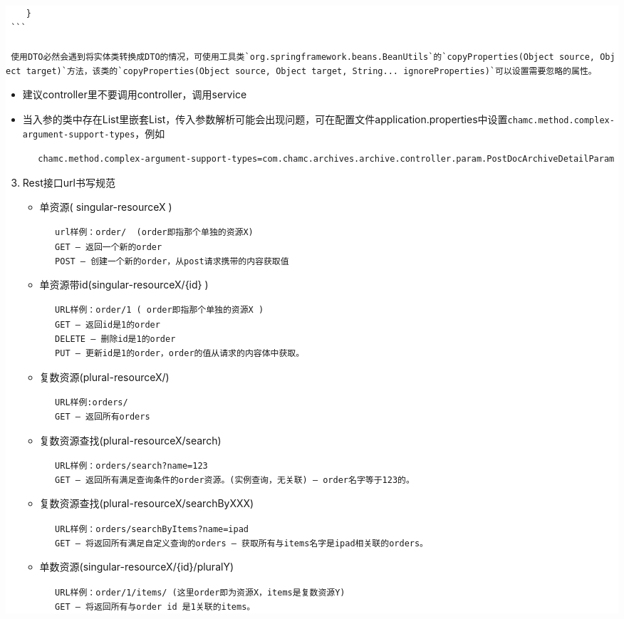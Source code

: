         }
     ```

     使用DTO必然会遇到将实体类转换成DTO的情况，可使用工具类`org.springframework.beans.BeanUtils`的`copyProperties(Object source, Object target)`方法，该类的`copyProperties(Object source, Object target, String... ignoreProperties)`可以设置需要忽略的属性。

   * 建议controller里不要调用controller，调用service
   * 当入参的类中存在List里嵌套List，传入参数解析可能会出现问题，可在配置文件application.properties中设置`chamc.method.complex-argument-support-types`，例如

     ```text
        chamc.method.complex-argument-support-types=com.chamc.archives.archive.controller.param.PostDocArchiveDetailParam
     ```
3. Rest接口url书写规范
   * 单资源\( singular-resourceX \)

     ```text
        url样例：order/  (order即指那个单独的资源X)   
        GET — 返回一个新的order  
        POST — 创建一个新的order，从post请求携带的内容获取值  
     ```

   * 单资源带id\(singular-resourceX/{id} \)

     ```text
        URL样例：order/1 ( order即指那个单独的资源X )
        GET — 返回id是1的order
        DELETE — 删除id是1的order
        PUT — 更新id是1的order，order的值从请求的内容体中获取。
     ```

   * 复数资源\(plural-resourceX/\)

     ```text
        URL样例:orders/
        GET – 返回所有orders
     ```

   * 复数资源查找\(plural-resourceX/search\)

     ```text
        URL样例：orders/search?name=123
        GET – 返回所有满足查询条件的order资源。(实例查询，无关联) – order名字等于123的。
     ```

   * 复数资源查找\(plural-resourceX/searchByXXX\)

     ```text
        URL样例：orders/searchByItems?name=ipad
        GET – 将返回所有满足自定义查询的orders – 获取所有与items名字是ipad相关联的orders。
     ```

   * 单数资源\(singular-resourceX/{id}/pluralY\)

     ```text
        URL样例：order/1/items/ (这里order即为资源X，items是复数资源Y)
        GET – 将返回所有与order id 是1关联的items。
     ```
